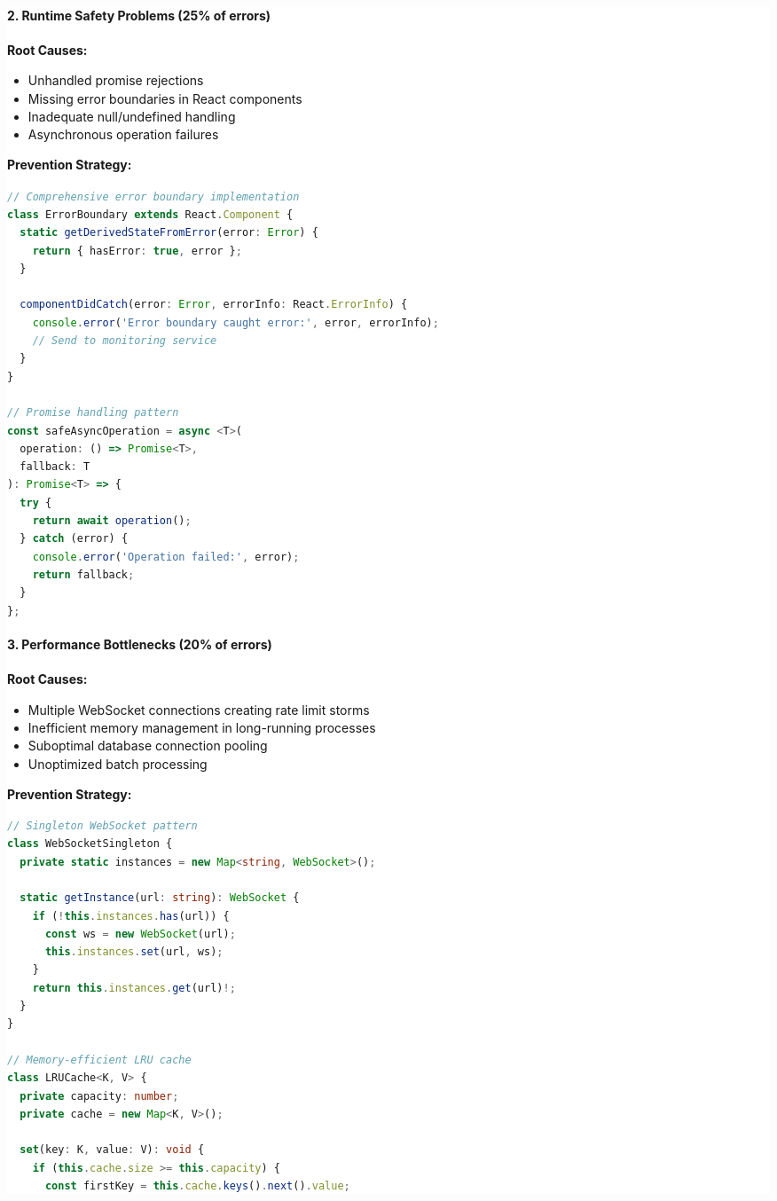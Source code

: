 #### 2. Runtime Safety Problems (25% of errors)
**Root Causes:**
- Unhandled promise rejections
- Missing error boundaries in React components
- Inadequate null/undefined handling
- Asynchronous operation failures

**Prevention Strategy:**
```typescript
// Comprehensive error boundary implementation
class ErrorBoundary extends React.Component {
  static getDerivedStateFromError(error: Error) {
    return { hasError: true, error };
  }
  
  componentDidCatch(error: Error, errorInfo: React.ErrorInfo) {
    console.error('Error boundary caught error:', error, errorInfo);
    // Send to monitoring service
  }
}

// Promise handling pattern
const safeAsyncOperation = async <T>(
  operation: () => Promise<T>,
  fallback: T
): Promise<T> => {
  try {
    return await operation();
  } catch (error) {
    console.error('Operation failed:', error);
    return fallback;
  }
};
```

#### 3. Performance Bottlenecks (20% of errors)
**Root Causes:**
- Multiple WebSocket connections creating rate limit storms
- Inefficient memory management in long-running processes
- Suboptimal database connection pooling
- Unoptimized batch processing

**Prevention Strategy:**
```typescript
// Singleton WebSocket pattern
class WebSocketSingleton {
  private static instances = new Map<string, WebSocket>();
  
  static getInstance(url: string): WebSocket {
    if (!this.instances.has(url)) {
      const ws = new WebSocket(url);
      this.instances.set(url, ws);
    }
    return this.instances.get(url)!;
  }
}

// Memory-efficient LRU cache
class LRUCache<K, V> {
  private capacity: number;
  private cache = new Map<K, V>();
  
  set(key: K, value: V): void {
    if (this.cache.size >= this.capacity) {
      const firstKey = this.cache.keys().next().value;
```